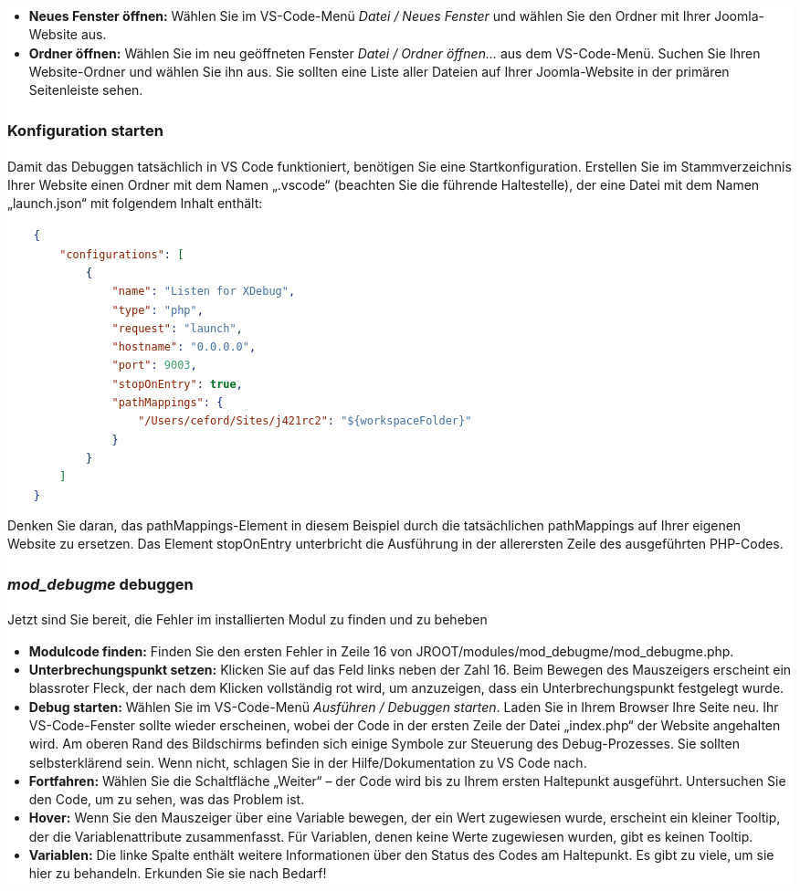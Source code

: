 - **Neues Fenster öffnen:** Wählen Sie im VS-Code-Menü *Datei / Neues
  Fenster* und wählen Sie den Ordner mit Ihrer Joomla-Website aus.
- **Ordner öffnen:** Wählen Sie im neu geöffneten Fenster *Datei /
  Ordner öffnen...* aus dem VS-Code-Menü. Suchen Sie Ihren
  Website-Ordner und wählen Sie ihn aus. Sie sollten eine Liste aller
  Dateien auf Ihrer Joomla-Website in der primären Seitenleiste sehen.

### Konfiguration starten

Damit das Debuggen tatsächlich in VS Code funktioniert, benötigen Sie
eine Startkonfiguration. Erstellen Sie im Stammverzeichnis Ihrer Website
einen Ordner mit dem Namen „.vscode“ (beachten Sie die führende
Haltestelle), der eine Datei mit dem Namen „launch.json“ mit folgendem
Inhalt enthält:

```json
    {
        "configurations": [
            {
                "name": "Listen for XDebug",
                "type": "php",
                "request": "launch",
                "hostname": "0.0.0.0",
                "port": 9003,
                "stopOnEntry": true,
                "pathMappings": {
                    "/Users/ceford/Sites/j421rc2": "${workspaceFolder}"
                }
            }
        ]
    }
```

Denken Sie daran, das pathMappings-Element in diesem Beispiel durch die
tatsächlichen pathMappings auf Ihrer eigenen Website zu ersetzen. Das
Element stopOnEntry unterbricht die Ausführung in der allerersten Zeile
des ausgeführten PHP-Codes.

### *mod_debugme* debuggen

Jetzt sind Sie bereit, die Fehler im installierten Modul zu finden und
zu beheben

- **Modulcode finden:** Finden Sie den ersten Fehler in Zeile 16 von
  JROOT/modules/mod_debugme/mod_debugme.php.
- **Unterbrechungspunkt setzen:** Klicken Sie auf das Feld links neben
  der Zahl 16. Beim Bewegen des Mauszeigers erscheint ein blassroter
  Fleck, der nach dem Klicken vollständig rot wird, um anzuzeigen, dass
  ein Unterbrechungspunkt festgelegt wurde.
- **Debug starten:** Wählen Sie im VS-Code-Menü *Ausführen / Debuggen
  starten*. Laden Sie in Ihrem Browser Ihre Seite neu. Ihr
  VS-Code-Fenster sollte wieder erscheinen, wobei der Code in der ersten
  Zeile der Datei „index.php“ der Website angehalten wird. Am oberen
  Rand des Bildschirms befinden sich einige Symbole zur Steuerung des
  Debug-Prozesses. Sie sollten selbsterklärend sein. Wenn nicht,
  schlagen Sie in der Hilfe/Dokumentation zu VS Code nach.
- **Fortfahren:** Wählen Sie die Schaltfläche „Weiter“ – der Code wird
  bis zu Ihrem ersten Haltepunkt ausgeführt. Untersuchen Sie den Code,
  um zu sehen, was das Problem ist.
- **Hover:** Wenn Sie den Mauszeiger über eine Variable bewegen, der ein
  Wert zugewiesen wurde, erscheint ein kleiner Tooltip, der die
  Variablenattribute zusammenfasst. Für Variablen, denen keine Werte
  zugewiesen wurden, gibt es keinen Tooltip.
- **Variablen:** Die linke Spalte enthält weitere Informationen über den
  Status des Codes am Haltepunkt. Es gibt zu viele, um sie hier zu
  behandeln. Erkunden Sie sie nach Bedarf!